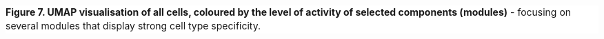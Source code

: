 **Figure 7. UMAP visualisation of all cells, coloured by the level of activity of selected components (modules)** - focusing on several modules that display strong cell type specificity.  
  
  